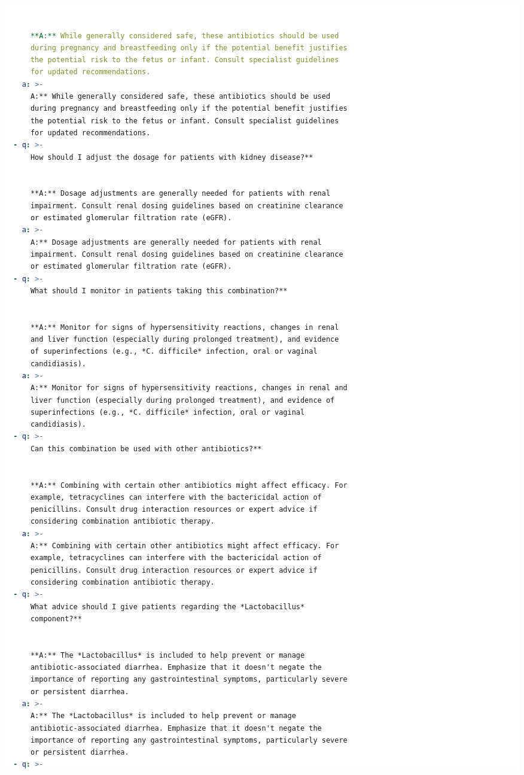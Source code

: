 ```yaml


      **A:** While generally considered safe, these antibiotics should be used
      during pregnancy and breastfeeding only if the potential benefit justifies
      the potential risk to the fetus or infant. Consult specialist guidelines
      for updated recommendations.
    a: >-
      A:** While generally considered safe, these antibiotics should be used
      during pregnancy and breastfeeding only if the potential benefit justifies
      the potential risk to the fetus or infant. Consult specialist guidelines
      for updated recommendations.
  - q: >-
      How should I adjust the dosage for patients with kidney disease?**


      **A:** Dosage adjustments are generally needed for patients with renal
      impairment. Consult renal dosing guidelines based on creatinine clearance
      or estimated glomerular filtration rate (eGFR).
    a: >-
      A:** Dosage adjustments are generally needed for patients with renal
      impairment. Consult renal dosing guidelines based on creatinine clearance
      or estimated glomerular filtration rate (eGFR).
  - q: >-
      What should I monitor in patients taking this combination?**


      **A:** Monitor for signs of hypersensitivity reactions, changes in renal
      and liver function (especially during prolonged treatment), and evidence
      of superinfections (e.g., *C. difficile* infection, oral or vaginal
      candidiasis).
    a: >-
      A:** Monitor for signs of hypersensitivity reactions, changes in renal and
      liver function (especially during prolonged treatment), and evidence of
      superinfections (e.g., *C. difficile* infection, oral or vaginal
      candidiasis).
  - q: >-
      Can this combination be used with other antibiotics?**


      **A:** Combining with certain other antibiotics might affect efficacy. For
      example, tetracyclines can interfere with the bactericidal action of
      penicillins. Consult drug interaction resources or expert advice if
      considering combination antibiotic therapy.
    a: >-
      A:** Combining with certain other antibiotics might affect efficacy. For
      example, tetracyclines can interfere with the bactericidal action of
      penicillins. Consult drug interaction resources or expert advice if
      considering combination antibiotic therapy.
  - q: >-
      What advice should I give patients regarding the *Lactobacillus*
      component?**


      **A:** The *Lactobacillus* is included to help prevent or manage
      antibiotic-associated diarrhea. Emphasize that it doesn't negate the
      importance of reporting any gastrointestinal symptoms, particularly severe
      or persistent diarrhea.
    a: >-
      A:** The *Lactobacillus* is included to help prevent or manage
      antibiotic-associated diarrhea. Emphasize that it doesn't negate the
      importance of reporting any gastrointestinal symptoms, particularly severe
      or persistent diarrhea.
  - q: >-
```